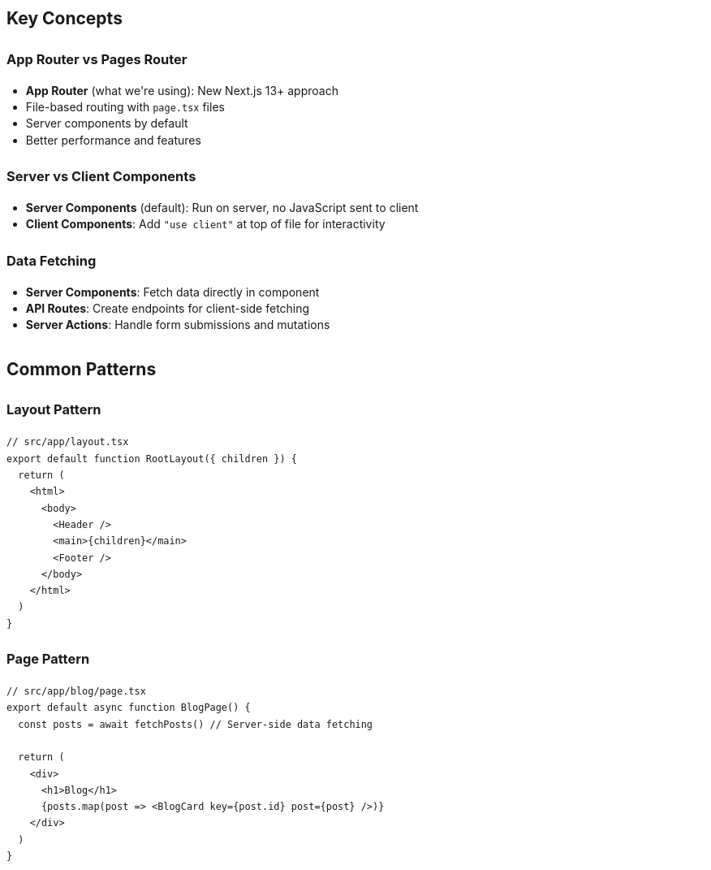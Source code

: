 ## Key Concepts

### **App Router vs Pages Router**
- **App Router** (what we're using): New Next.js 13+ approach
- File-based routing with `page.tsx` files
- Server components by default
- Better performance and features

### **Server vs Client Components**
- **Server Components** (default): Run on server, no JavaScript sent to client
- **Client Components**: Add `"use client"` at top of file for interactivity

### **Data Fetching**
- **Server Components**: Fetch data directly in component
- **API Routes**: Create endpoints for client-side fetching
- **Server Actions**: Handle form submissions and mutations

## Common Patterns

### **Layout Pattern**
```tsx
// src/app/layout.tsx
export default function RootLayout({ children }) {
  return (
    <html>
      <body>
        <Header />
        <main>{children}</main>
        <Footer />
      </body>
    </html>
  )
}
```

### **Page Pattern**
```tsx
// src/app/blog/page.tsx
export default async function BlogPage() {
  const posts = await fetchPosts() // Server-side data fetching
  
  return (
    <div>
      <h1>Blog</h1>
      {posts.map(post => <BlogCard key={post.id} post={post} />)}
    </div>
  )
}
```
